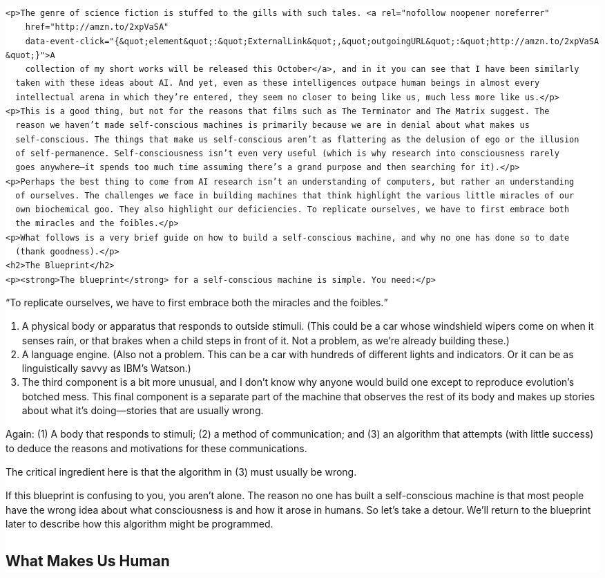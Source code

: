     <p>The genre of science fiction is stuffed to the gills with such tales. <a rel="nofollow noopener noreferrer"
        href="http://amzn.to/2xpVaSA"
        data-event-click="{&quot;element&quot;:&quot;ExternalLink&quot;,&quot;outgoingURL&quot;:&quot;http://amzn.to/2xpVaSA&quot;}">A
        collection of my short works will be released this October</a>, and in it you can see that I have been similarly
      taken with these ideas about AI. And yet, even as these intelligences outpace human beings in almost every
      intellectual arena in which they’re entered, they seem no closer to being like us, much less more like us.</p>
    <p>This is a good thing, but not for the reasons that films such as The Terminator and The Matrix suggest. The
      reason we haven’t made self-conscious machines is primarily because we are in denial about what makes us
      self-conscious. The things that make us self-conscious aren’t as flattering as the delusion of ego or the illusion
      of self-permanence. Self-consciousness isn’t even very useful (which is why research into consciousness rarely
      goes anywhere—it spends too much time assuming there’s a grand purpose and then searching for it).</p>
    <p>Perhaps the best thing to come from AI research isn’t an understanding of computers, but rather an understanding
      of ourselves. The challenges we face in building machines that think highlight the various little miracles of our
      own biochemical goo. They also highlight our deficiencies. To replicate ourselves, we have to first embrace both
      the miracles and the foibles.</p>
    <p>What follows is a very brief guide on how to build a self-conscious machine, and why no one has done so to date
      (thank goodness).</p>
    <h2>The Blueprint</h2>
    <p><strong>The blueprint</strong> for a self-conscious machine is simple. You need:</p>
  </div>
  <q class="c-quote c-quote--mono">To replicate ourselves, we have to first embrace both the miracles and the foibles.</q>
  <div>
    <ol>
      <li>A physical body or apparatus that responds to outside stimuli. (This
        could be a car whose windshield wipers come on when it senses rain,
        or that brakes when a child steps in front of it. Not a problem, as
        we’re already building these.)</li>
      <li>A language engine. (Also not a problem. This can be a car with hundreds of different lights and indicators. Or
        it can be as
        linguistically savvy as IBM’s Watson.)</li>
      <li>The third component is a bit more unusual, and I don’t know why anyone would build one except to reproduce
        evolution’s botched mess.
        This final component is a separate part of the machine that observes
        the rest of its body and makes up stories about what it’s
        doing—stories that are usually wrong.</li>
    </ol>
    <p>Again: (1) A body that responds to stimuli; (2) a method of communication; and (3) an algorithm that attempts
      (with little success) to deduce the reasons and motivations for these communications.</p>
    <p>The critical ingredient here is that the algorithm in (3) must usually be wrong.</p>
    <p>If this blueprint is confusing to you, you aren’t alone. The reason no one has built a self-conscious machine is
      that most people have the wrong idea about what consciousness is and how it arose in humans. So let’s take a
      detour. We’ll return to the blueprint later to describe how this algorithm might be programmed.</p>
    <h2>What Makes Us Human</h2>